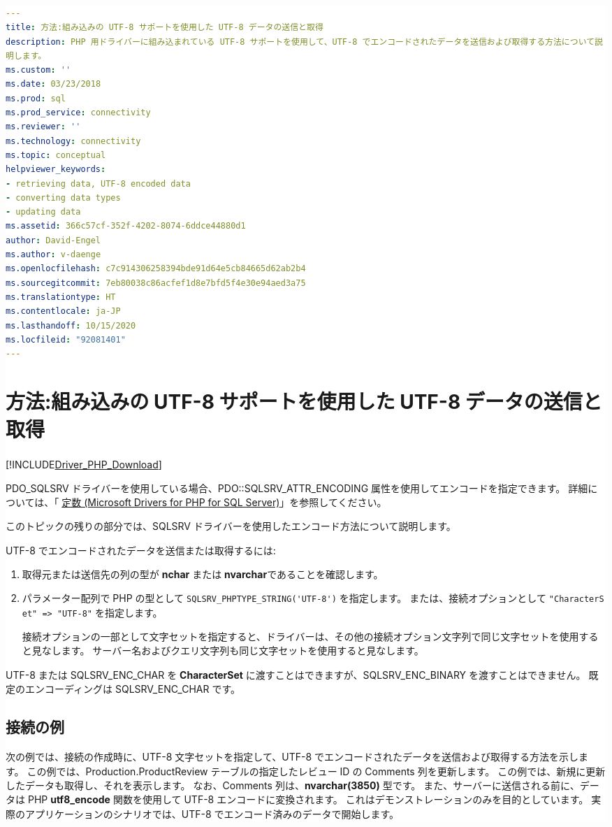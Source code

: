 ```yaml
---
title: 方法:組み込みの UTF-8 サポートを使用した UTF-8 データの送信と取得
description: PHP 用ドライバーに組み込まれている UTF-8 サポートを使用して、UTF-8 でエンコードされたデータを送信および取得する方法について説明します。
ms.custom: ''
ms.date: 03/23/2018
ms.prod: sql
ms.prod_service: connectivity
ms.reviewer: ''
ms.technology: connectivity
ms.topic: conceptual
helpviewer_keywords:
- retrieving data, UTF-8 encoded data
- converting data types
- updating data
ms.assetid: 366c57cf-352f-4202-8074-6ddce44880d1
author: David-Engel
ms.author: v-daenge
ms.openlocfilehash: c7c914306258394bde91d64e5cb84665d62ab2b4
ms.sourcegitcommit: 7eb80038c86acfef1d8e7bfd5f4e30e94aed3a75
ms.translationtype: HT
ms.contentlocale: ja-JP
ms.lasthandoff: 10/15/2020
ms.locfileid: "92081401"
---
```

# <a name="how-to-send-and-retrieve-utf-8-data-using-built-in-utf-8-support"></a>方法:組み込みの UTF-8 サポートを使用した UTF-8 データの送信と取得
[!INCLUDE[Driver_PHP_Download](../../includes/driver_php_download.md)]

PDO_SQLSRV ドライバーを使用している場合、PDO::SQLSRV_ATTR_ENCODING 属性を使用してエンコードを指定できます。 詳細については、「 [定数 &#40;Microsoft Drivers for PHP for SQL Server&#41;](../../connect/php/constants-microsoft-drivers-for-php-for-sql-server.md)」を参照してください。  
  
このトピックの残りの部分では、SQLSRV ドライバーを使用したエンコード方法について説明します。  
  
UTF-8 でエンコードされたデータを送信または取得するには:  
  
1.  取得元または送信先の列の型が **nchar** または **nvarchar**であることを確認します。  
  
2.  パラメーター配列で PHP の型として `SQLSRV_PHPTYPE_STRING('UTF-8')` を指定します。 または、接続オプションとして `"CharacterSet" => "UTF-8"` を指定します。  
  
    接続オプションの一部として文字セットを指定すると、ドライバーは、その他の接続オプション文字列で同じ文字セットを使用すると見なします。 サーバー名およびクエリ文字列も同じ文字セットを使用すると見なします。  
  
UTF-8 または SQLSRV_ENC_CHAR を **CharacterSet** に渡すことはできますが、SQLSRV_ENC_BINARY を渡すことはできません。 既定のエンコーディングは SQLSRV_ENC_CHAR です。  
  
## <a name="connection-example"></a>接続の例  
次の例では、接続の作成時に、UTF-8 文字セットを指定して、UTF-8 でエンコードされたデータを送信および取得する方法を示します。 この例では、Production.ProductReview テーブルの指定したレビュー ID の Comments 列を更新します。 この例では、新規に更新したデータも取得し、それを表示します。 なお、Comments 列は、**nvarchar(3850)** 型です。 また、サーバーに送信される前に、データは PHP **utf8_encode** 関数を使用して UTF-8 エンコードに変換されます。 これはデモンストレーションのみを目的としています。 実際のアプリケーションのシナリオでは、UTF-8 でエンコード済みのデータで開始します。  
  